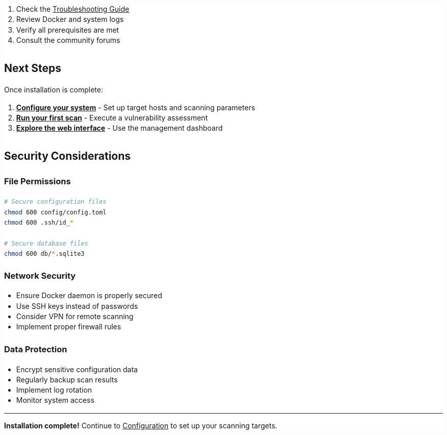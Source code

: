1. Check the [Troubleshooting Guide](../reference/troubleshooting.md)
2. Review Docker and system logs
3. Verify all prerequisites are met
4. Consult the community forums

## Next Steps

Once installation is complete:

1. **[Configure your system](configuration.md)** - Set up target hosts and scanning parameters
2. **[Run your first scan](first-scan.md)** - Execute a vulnerability assessment
3. **[Explore the web interface](../user-guide/web-interface.md)** - Use the management dashboard

## Security Considerations

### File Permissions

```bash
# Secure configuration files
chmod 600 config/config.toml
chmod 600 .ssh/id_*

# Secure database files
chmod 600 db/*.sqlite3
```

### Network Security

- Ensure Docker daemon is properly secured
- Use SSH keys instead of passwords
- Consider VPN for remote scanning
- Implement proper firewall rules

### Data Protection

- Encrypt sensitive configuration data
- Regularly backup scan results
- Implement log rotation
- Monitor system access

---

**Installation complete!** Continue to [Configuration](configuration.md) to set up your scanning targets.
